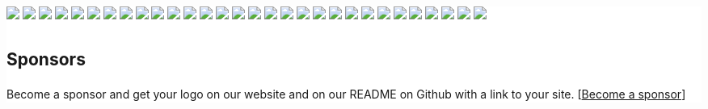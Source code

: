 <a href="https://opencollective.com/megaboilerplate/backer/0/website" target="_blank"><img src="https://opencollective.com/megaboilerplate/backer/0/avatar.svg"></a>
<a href="https://opencollective.com/megaboilerplate/backer/1/website" target="_blank"><img src="https://opencollective.com/megaboilerplate/backer/1/avatar.svg"></a>
<a href="https://opencollective.com/megaboilerplate/backer/2/website" target="_blank"><img src="https://opencollective.com/megaboilerplate/backer/2/avatar.svg"></a>
<a href="https://opencollective.com/megaboilerplate/backer/3/website" target="_blank"><img src="https://opencollective.com/megaboilerplate/backer/3/avatar.svg"></a>
<a href="https://opencollective.com/megaboilerplate/backer/4/website" target="_blank"><img src="https://opencollective.com/megaboilerplate/backer/4/avatar.svg"></a>
<a href="https://opencollective.com/megaboilerplate/backer/5/website" target="_blank"><img src="https://opencollective.com/megaboilerplate/backer/5/avatar.svg"></a>
<a href="https://opencollective.com/megaboilerplate/backer/6/website" target="_blank"><img src="https://opencollective.com/megaboilerplate/backer/6/avatar.svg"></a>
<a href="https://opencollective.com/megaboilerplate/backer/7/website" target="_blank"><img src="https://opencollective.com/megaboilerplate/backer/7/avatar.svg"></a>
<a href="https://opencollective.com/megaboilerplate/backer/8/website" target="_blank"><img src="https://opencollective.com/megaboilerplate/backer/8/avatar.svg"></a>
<a href="https://opencollective.com/megaboilerplate/backer/9/website" target="_blank"><img src="https://opencollective.com/megaboilerplate/backer/9/avatar.svg"></a>
<a href="https://opencollective.com/megaboilerplate/backer/10/website" target="_blank"><img src="https://opencollective.com/megaboilerplate/backer/10/avatar.svg"></a>
<a href="https://opencollective.com/megaboilerplate/backer/11/website" target="_blank"><img src="https://opencollective.com/megaboilerplate/backer/11/avatar.svg"></a>
<a href="https://opencollective.com/megaboilerplate/backer/12/website" target="_blank"><img src="https://opencollective.com/megaboilerplate/backer/12/avatar.svg"></a>
<a href="https://opencollective.com/megaboilerplate/backer/13/website" target="_blank"><img src="https://opencollective.com/megaboilerplate/backer/13/avatar.svg"></a>
<a href="https://opencollective.com/megaboilerplate/backer/14/website" target="_blank"><img src="https://opencollective.com/megaboilerplate/backer/14/avatar.svg"></a>
<a href="https://opencollective.com/megaboilerplate/backer/15/website" target="_blank"><img src="https://opencollective.com/megaboilerplate/backer/15/avatar.svg"></a>
<a href="https://opencollective.com/megaboilerplate/backer/16/website" target="_blank"><img src="https://opencollective.com/megaboilerplate/backer/16/avatar.svg"></a>
<a href="https://opencollective.com/megaboilerplate/backer/17/website" target="_blank"><img src="https://opencollective.com/megaboilerplate/backer/17/avatar.svg"></a>
<a href="https://opencollective.com/megaboilerplate/backer/18/website" target="_blank"><img src="https://opencollective.com/megaboilerplate/backer/18/avatar.svg"></a>
<a href="https://opencollective.com/megaboilerplate/backer/19/website" target="_blank"><img src="https://opencollective.com/megaboilerplate/backer/19/avatar.svg"></a>
<a href="https://opencollective.com/megaboilerplate/backer/20/website" target="_blank"><img src="https://opencollective.com/megaboilerplate/backer/20/avatar.svg"></a>
<a href="https://opencollective.com/megaboilerplate/backer/21/website" target="_blank"><img src="https://opencollective.com/megaboilerplate/backer/21/avatar.svg"></a>
<a href="https://opencollective.com/megaboilerplate/backer/22/website" target="_blank"><img src="https://opencollective.com/megaboilerplate/backer/22/avatar.svg"></a>
<a href="https://opencollective.com/megaboilerplate/backer/23/website" target="_blank"><img src="https://opencollective.com/megaboilerplate/backer/23/avatar.svg"></a>
<a href="https://opencollective.com/megaboilerplate/backer/24/website" target="_blank"><img src="https://opencollective.com/megaboilerplate/backer/24/avatar.svg"></a>
<a href="https://opencollective.com/megaboilerplate/backer/25/website" target="_blank"><img src="https://opencollective.com/megaboilerplate/backer/25/avatar.svg"></a>
<a href="https://opencollective.com/megaboilerplate/backer/26/website" target="_blank"><img src="https://opencollective.com/megaboilerplate/backer/26/avatar.svg"></a>
<a href="https://opencollective.com/megaboilerplate/backer/27/website" target="_blank"><img src="https://opencollective.com/megaboilerplate/backer/27/avatar.svg"></a>
<a href="https://opencollective.com/megaboilerplate/backer/28/website" target="_blank"><img src="https://opencollective.com/megaboilerplate/backer/28/avatar.svg"></a>
<a href="https://opencollective.com/megaboilerplate/backer/29/website" target="_blank"><img src="https://opencollective.com/megaboilerplate/backer/29/avatar.svg"></a>


Sponsors
--------
Become a sponsor and get your logo on our website and on our README on Github with a link to your site. [[Become a sponsor](https://opencollective.com/megaboilerplate#sponsor)]
